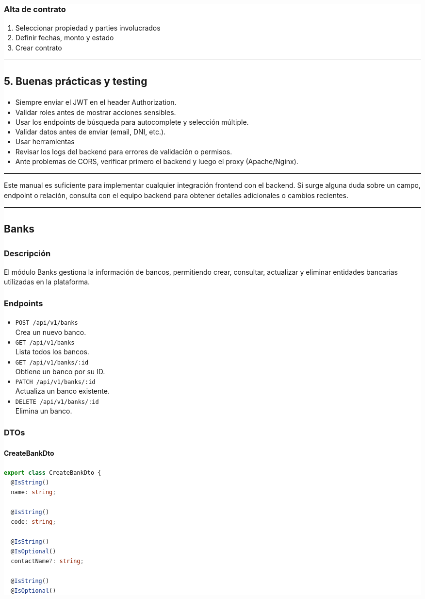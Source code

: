 ### Alta de contrato

1. Seleccionar propiedad y parties involucrados
2. Definir fechas, monto y estado
3. Crear contrato

---

## 5. Buenas prácticas y testing

- Siempre enviar el JWT en el header Authorization.
- Validar roles antes de mostrar acciones sensibles.
- Usar los endpoints de búsqueda para autocomplete y selección múltiple.
- Validar datos antes de enviar (email, DNI, etc.).
- Usar herramientas
- Revisar los logs del backend para errores de validación o permisos.
- Ante problemas de CORS, verificar primero el backend y luego el proxy (Apache/Nginx).

---

Este manual es suficiente para implementar cualquier integración frontend con el backend. Si surge alguna duda sobre un campo, endpoint o relación, consulta con el equipo backend para obtener detalles adicionales o cambios recientes.

---

## Banks

### Descripción

El módulo Banks gestiona la información de bancos, permitiendo crear, consultar, actualizar y eliminar entidades bancarias utilizadas en la plataforma.

### Endpoints

- `POST /api/v1/banks`  
  Crea un nuevo banco.
- `GET /api/v1/banks`  
  Lista todos los bancos.
- `GET /api/v1/banks/:id`  
  Obtiene un banco por su ID.
- `PATCH /api/v1/banks/:id`  
  Actualiza un banco existente.
- `DELETE /api/v1/banks/:id`  
  Elimina un banco.

### DTOs

#### CreateBankDto

```typescript
export class CreateBankDto {
  @IsString()
  name: string;

  @IsString()
  code: string;

  @IsString()
  @IsOptional()
  contactName?: string;

  @IsString()
  @IsOptional()
```